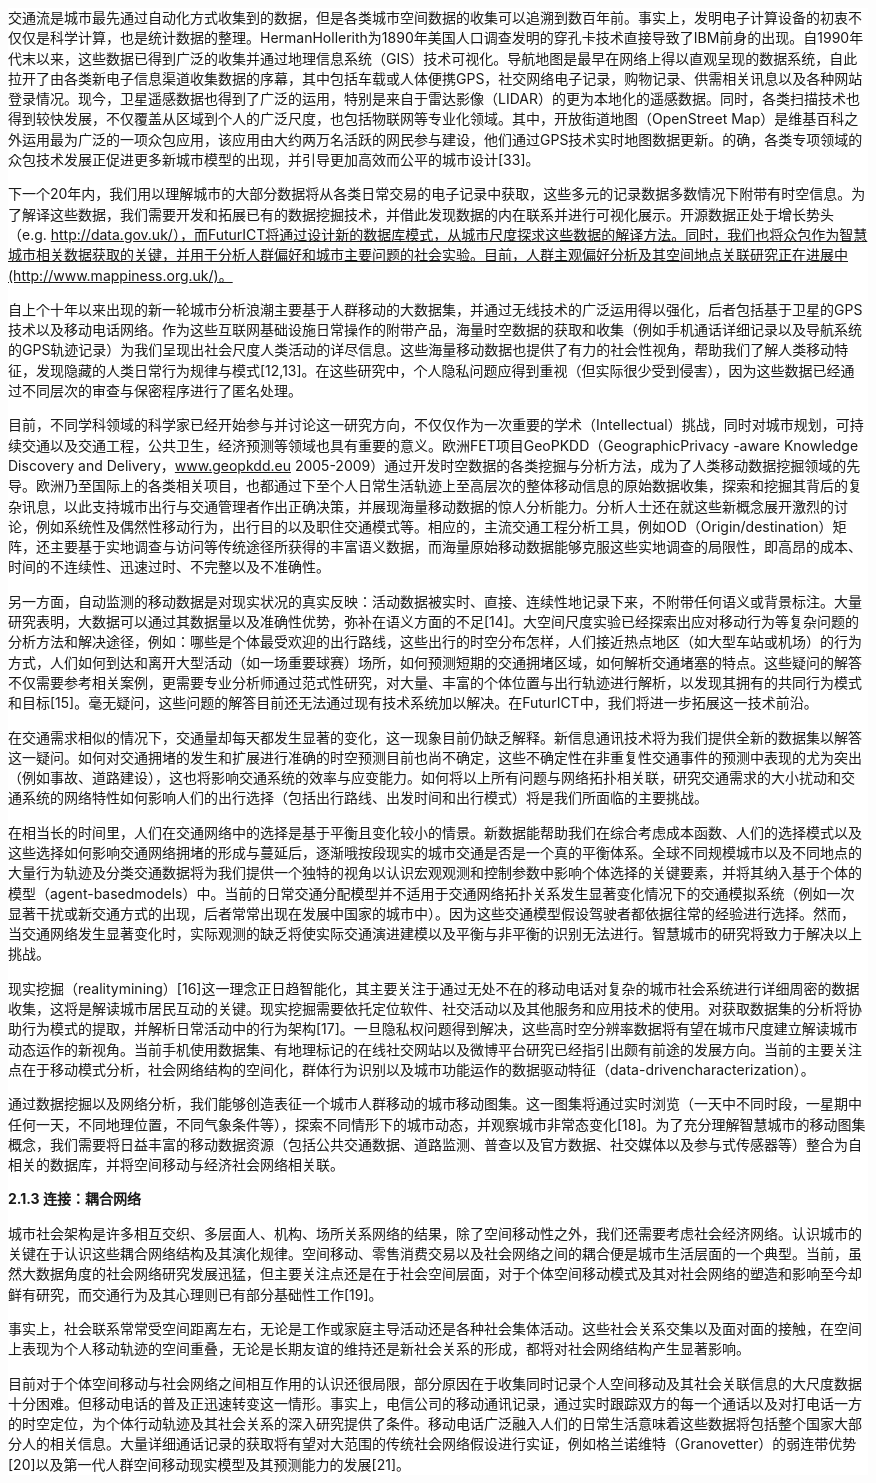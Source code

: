交通流是城市最先通过自动化方式收集到的数据，但是各类城市空间数据的收集可以追溯到数百年前。事实上，发明电子计算设备的初衷不仅仅是科学计算，也是统计数据的整理。HermanHollerith为1890年美国人口调查发明的穿孔卡技术直接导致了IBM前身的出现。自1990年代末以来，这些数据已得到广泛的收集并通过地理信息系统（GIS）技术可视化。导航地图是最早在网络上得以直观呈现的数据系统，自此拉开了由各类新电子信息渠道收集数据的序幕，其中包括车载或人体便携GPS，社交网络电子记录，购物记录、供需相关讯息以及各种网站登录情况。现今，卫星遥感数据也得到了广泛的运用，特别是来自于雷达影像（LIDAR）的更为本地化的遥感数据。同时，各类扫描技术也得到较快发展，不仅覆盖从区域到个人的广泛尺度，也包括物联网等专业化领域。其中，开放街道地图（OpenStreet Map）是维基百科之外运用最为广泛的一项众包应用，该应用由大约两万名活跃的网民参与建设，他们通过GPS技术实时地图数据更新。的确，各类专项领域的众包技术发展正促进更多新城市模型的出现，并引导更加高效而公平的城市设计[33]。

下一个20年内，我们用以理解城市的大部分数据将从各类日常交易的电子记录中获取，这些多元的记录数据多数情况下附带有时空信息。为了解译这些数据，我们需要开发和拓展已有的数据挖掘技术，并借此发现数据的内在联系并进行可视化展示。开源数据正处于增长势头（e.g. http://data.gov.uk/），而FuturICT将通过设计新的数据库模式，从城市尺度探求这些数据的解译方法。同时，我们也将众包作为智慧城市相关数据获取的关键，并用于分析人群偏好和城市主要问题的社会实验。目前，人群主观偏好分析及其空间地点关联研究正在进展中(http://www.mappiness.org.uk/)。

自上个十年以来出现的新一轮城市分析浪潮主要基于人群移动的大数据集，并通过无线技术的广泛运用得以强化，后者包括基于卫星的GPS技术以及移动电话网络。作为这些互联网基础设施日常操作的附带产品，海量时空数据的获取和收集（例如手机通话详细记录以及导航系统的GPS轨迹记录）为我们呈现出社会尺度人类活动的详尽信息。这些海量移动数据也提供了有力的社会性视角，帮助我们了解人类移动特征，发现隐藏的人类日常行为规律与模式[12,13]。在这些研究中，个人隐私问题应得到重视（但实际很少受到侵害），因为这些数据已经通过不同层次的审查与保密程序进行了匿名处理。

目前，不同学科领域的科学家已经开始参与并讨论这一研究方向，不仅仅作为一次重要的学术（Intellectual）挑战，同时对城市规划，可持续交通以及交通工程，公共卫生，经济预测等领域也具有重要的意义。欧洲FET项目GeoPKDD（GeographicPrivacy -aware Knowledge Discovery and Delivery，www.geopkdd.eu 2005-2009）通过开发时空数据的各类挖掘与分析方法，成为了人类移动数据挖掘领域的先导。欧洲乃至国际上的各类相关项目，也都通过下至个人日常生活轨迹上至高层次的整体移动信息的原始数据收集，探索和挖掘其背后的复杂讯息，以此支持城市出行与交通管理者作出正确决策，并展现海量移动数据的惊人分析能力。分析人士还在就这些新概念展开激烈的讨论，例如系统性及偶然性移动行为，出行目的以及职住交通模式等。相应的，主流交通工程分析工具，例如OD（Origin/destination）矩阵，还主要基于实地调查与访问等传统途径所获得的丰富语义数据，而海量原始移动数据能够克服这些实地调查的局限性，即高昂的成本、时间的不连续性、迅速过时、不完整以及不准确性。

另一方面，自动监测的移动数据是对现实状况的真实反映：活动数据被实时、直接、连续性地记录下来，不附带任何语义或背景标注。大量研究表明，大数据可以通过其数据量以及准确性优势，弥补在语义方面的不足[14]。大空间尺度实验已经探索出应对移动行为等复杂问题的分析方法和解决途径，例如：哪些是个体最受欢迎的出行路线，这些出行的时空分布怎样，人们接近热点地区（如大型车站或机场）的行为方式，人们如何到达和离开大型活动（如一场重要球赛）场所，如何预测短期的交通拥堵区域，如何解析交通堵塞的特点。这些疑问的解答不仅需要参考相关案例，更需要专业分析师通过范式性研究，对大量、丰富的个体位置与出行轨迹进行解析，以发现其拥有的共同行为模式和目标[15]。毫无疑问，这些问题的解答目前还无法通过现有技术系统加以解决。在FuturICT中，我们将进一步拓展这一技术前沿。

在交通需求相似的情况下，交通量却每天都发生显著的变化，这一现象目前仍缺乏解释。新信息通讯技术将为我们提供全新的数据集以解答这一疑问。如何对交通拥堵的发生和扩展进行准确的时空预测目前也尚不确定，这些不确定性在非重复性交通事件的预测中表现的尤为突出（例如事故、道路建设），这也将影响交通系统的效率与应变能力。如何将以上所有问题与网络拓扑相关联，研究交通需求的大小扰动和交通系统的网络特性如何影响人们的出行选择（包括出行路线、出发时间和出行模式）将是我们所面临的主要挑战。

在相当长的时间里，人们在交通网络中的选择是基于平衡且变化较小的情景。新数据能帮助我们在综合考虑成本函数、人们的选择模式以及这些选择如何影响交通网络拥堵的形成与蔓延后，逐渐哦按段现实的城市交通是否是一个真的平衡体系。全球不同规模城市以及不同地点的大量行为轨迹及分类交通数据将为我们提供一个独特的视角以认识宏观观测和控制参数中影响个体选择的关键要素，并将其纳入基于个体的模型（agent-basedmodels）中。当前的日常交通分配模型并不适用于交通网络拓扑关系发生显著变化情况下的交通模拟系统（例如一次显著干扰或新交通方式的出现，后者常常出现在发展中国家的城市中）。因为这些交通模型假设驾驶者都依据往常的经验进行选择。然而，当交通网络发生显著变化时，实际观测的缺乏将使实际交通演进建模以及平衡与非平衡的识别无法进行。智慧城市的研究将致力于解决以上挑战。

现实挖掘（realitymining）[16]这一理念正日趋智能化，其主要关注于通过无处不在的移动电话对复杂的城市社会系统进行详细周密的数据收集，这将是解读城市居民互动的关键。现实挖掘需要依托定位软件、社交活动以及其他服务和应用技术的使用。对获取数据集的分析将协助行为模式的提取，并解析日常活动中的行为架构[17]。一旦隐私权问题得到解决，这些高时空分辨率数据将有望在城市尺度建立解读城市动态运作的新视角。当前手机使用数据集、有地理标记的在线社交网站以及微博平台研究已经指引出颇有前途的发展方向。当前的主要关注点在于移动模式分析，社会网络结构的空间化，群体行为识别以及城市功能运作的数据驱动特征（data-drivencharacterization）。

通过数据挖掘以及网络分析，我们能够创造表征一个城市人群移动的城市移动图集。这一图集将通过实时浏览（一天中不同时段，一星期中任何一天，不同地理位置，不同气象条件等），探索不同情形下的城市动态，并观察城市非常态变化[18]。为了充分理解智慧城市的移动图集概念，我们需要将日益丰富的移动数据资源（包括公共交通数据、道路监测、普查以及官方数据、社交媒体以及参与式传感器等）整合为自相关的数据库，并将空间移动与经济社会网络相关联。

**2.1.3 连接：耦合网络**

城市社会架构是许多相互交织、多层面人、机构、场所关系网络的结果，除了空间移动性之外，我们还需要考虑社会经济网络。认识城市的关键在于认识这些耦合网络结构及其演化规律。空间移动、零售消费交易以及社会网络之间的耦合便是城市生活层面的一个典型。当前，虽然大数据角度的社会网络研究发展迅猛，但主要关注点还是在于社会空间层面，对于个体空间移动模式及其对社会网络的塑造和影响至今却鲜有研究，而交通行为及其心理则已有部分基础性工作[19]。

事实上，社会联系常常受空间距离左右，无论是工作或家庭主导活动还是各种社会集体活动。这些社会关系交集以及面对面的接触，在空间上表现为个人移动轨迹的空间重叠，无论是长期友谊的维持还是新社会关系的形成，都将对社会网络结构产生显著影响。

目前对于个体空间移动与社会网络之间相互作用的认识还很局限，部分原因在于收集同时记录个人空间移动及其社会关联信息的大尺度数据十分困难。但移动电话的普及正迅速转变这一情形。事实上，电信公司的移动通讯记录，通过实时跟踪双方的每一个通话以及对打电话一方的时空定位，为个体行动轨迹及其社会关系的深入研究提供了条件。移动电话广泛融入人们的日常生活意味着这些数据将包括整个国家大部分人的相关信息。大量详细通话记录的获取将有望对大范围的传统社会网络假设进行实证，例如格兰诺维特（Granovetter）的弱连带优势[20]以及第一代人群空间移动现实模型及其预测能力的发展[21]。
